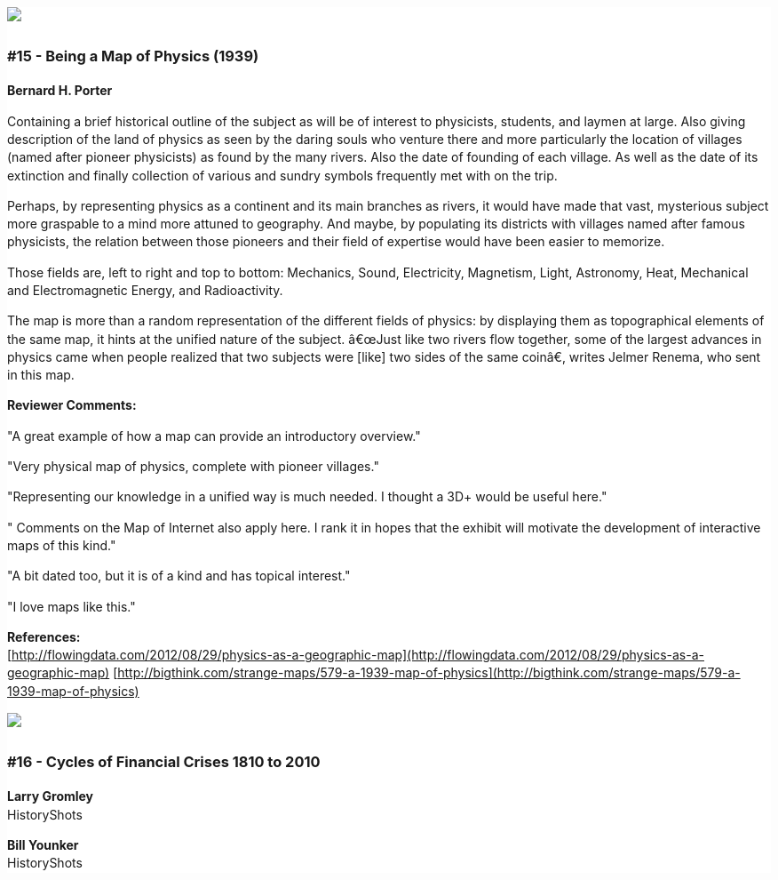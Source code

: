 [![](/images/submissions/10/additional/thumb/map_of_physics_th.jpg)](/images/submissions/10/additional/full/map_of_physics.jpg)

### #15 - Being a Map of Physics (1939)

**Bernard H. Porter**  
  
Containing a brief historical outline of the subject as will be of interest to physicists, students, and laymen at large. Also giving description of the land of physics as seen by the daring souls who venture there and more particularly the location of villages (named after pioneer physicists) as found by the many rivers. Also the date of founding of each village. As well as the date of its extinction and finally collection of various and sundry symbols frequently met with on the trip.  
  
Perhaps, by representing physics as a continent and its main branches as rivers, it would have made that vast, mysterious subject more graspable to a mind more attuned to geography. And maybe, by populating its districts with villages named after famous physicists, the relation between those pioneers and their field of expertise would have been easier to memorize.  
  
Those fields are, left to right and top to bottom: Mechanics, Sound, Electricity, Magnetism, Light, Astronomy, Heat, Mechanical and Electromagnetic Energy, and Radioactivity.  
  
The map is more than a random representation of the different fields of physics: by displaying them as topographical elements of the same map, it hints at the unified nature of the subject. â€œJust like two rivers flow together, some of the largest advances in physics came when people realized that two subjects were \[like\] two sides of the same coinâ€, writes Jelmer Renema, who sent in this map.

**Reviewer Comments:**

"A great example of how a map can provide an introductory overview."

"Very physical map of physics, complete with pioneer villages."

"Representing our knowledge in a unified way is much needed. I thought a 3D+ would be useful here."

" Comments on the Map of Internet also apply here. I rank it in hopes that the exhibit will motivate the development of interactive maps of this kind."

"A bit dated too, but it is of a kind and has topical interest."

"I love maps like this."

  
**References:**  
[http://flowingdata.com/2012/08/29/physics-as-a-geographic-map](http://flowingdata.com/2012/08/29/physics-as-a-geographic-map) [http://bigthink.com/strange-maps/579-a-1939-map-of-physics](http://bigthink.com/strange-maps/579-a-1939-map-of-physics)

[![](/images/submissions/10/additional/thumb/cycles_of_financial_crises_th.png)](http://www.historyshots.com/FinancialCrisis/index.cfm)

### #16 - Cycles of Financial Crises 1810 to 2010

**Larry Gromley**  
HistoryShots  
  
**Bill Younker**  
HistoryShots  
  